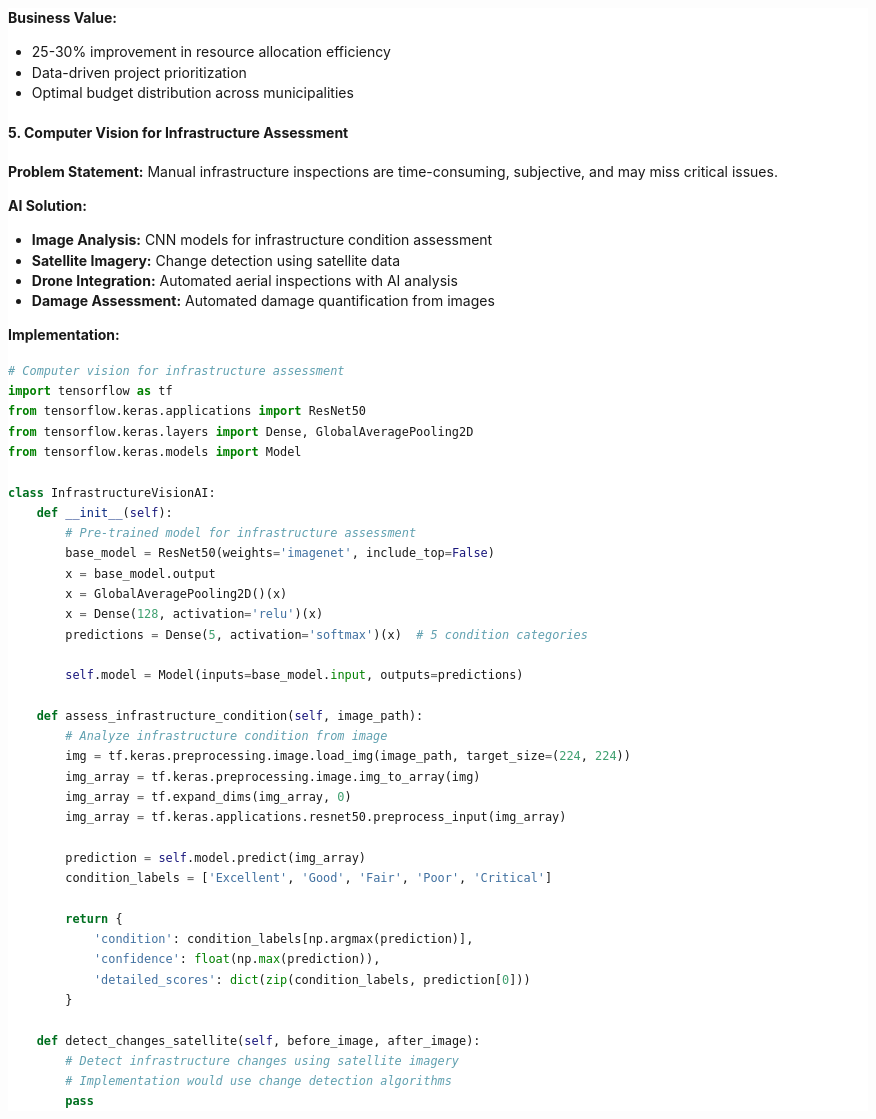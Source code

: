 **Business Value:**
- 25-30% improvement in resource allocation efficiency
- Data-driven project prioritization
- Optimal budget distribution across municipalities

#### 5. Computer Vision for Infrastructure Assessment

**Problem Statement:**
Manual infrastructure inspections are time-consuming, subjective, and may miss critical issues.

**AI Solution:**
- **Image Analysis:** CNN models for infrastructure condition assessment
- **Satellite Imagery:** Change detection using satellite data
- **Drone Integration:** Automated aerial inspections with AI analysis
- **Damage Assessment:** Automated damage quantification from images

**Implementation:**
```python
# Computer vision for infrastructure assessment
import tensorflow as tf
from tensorflow.keras.applications import ResNet50
from tensorflow.keras.layers import Dense, GlobalAveragePooling2D
from tensorflow.keras.models import Model

class InfrastructureVisionAI:
    def __init__(self):
        # Pre-trained model for infrastructure assessment
        base_model = ResNet50(weights='imagenet', include_top=False)
        x = base_model.output
        x = GlobalAveragePooling2D()(x)
        x = Dense(128, activation='relu')(x)
        predictions = Dense(5, activation='softmax')(x)  # 5 condition categories

        self.model = Model(inputs=base_model.input, outputs=predictions)

    def assess_infrastructure_condition(self, image_path):
        # Analyze infrastructure condition from image
        img = tf.keras.preprocessing.image.load_img(image_path, target_size=(224, 224))
        img_array = tf.keras.preprocessing.image.img_to_array(img)
        img_array = tf.expand_dims(img_array, 0)
        img_array = tf.keras.applications.resnet50.preprocess_input(img_array)

        prediction = self.model.predict(img_array)
        condition_labels = ['Excellent', 'Good', 'Fair', 'Poor', 'Critical']

        return {
            'condition': condition_labels[np.argmax(prediction)],
            'confidence': float(np.max(prediction)),
            'detailed_scores': dict(zip(condition_labels, prediction[0]))
        }

    def detect_changes_satellite(self, before_image, after_image):
        # Detect infrastructure changes using satellite imagery
        # Implementation would use change detection algorithms
        pass
```
